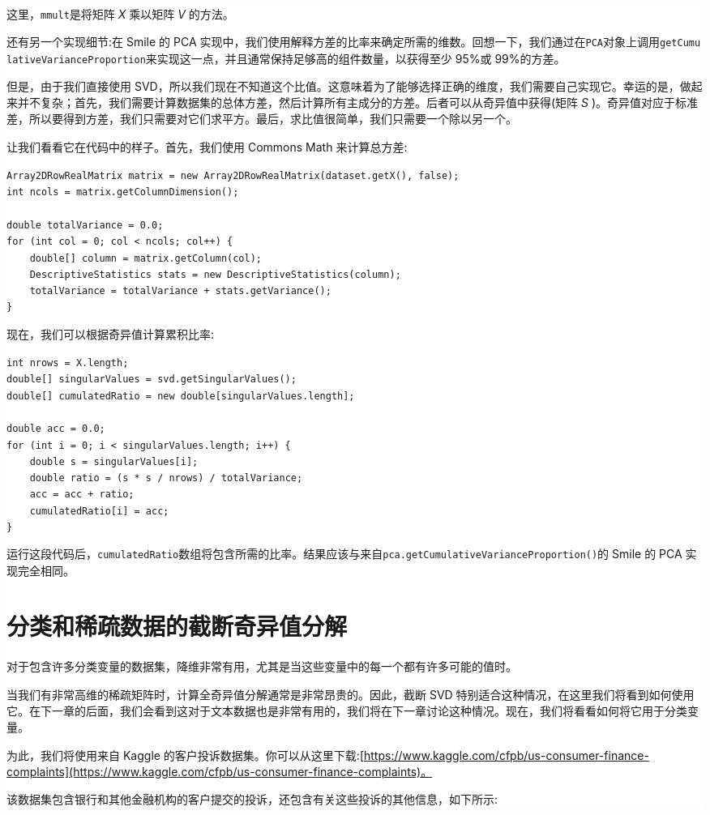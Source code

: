 这里，`mmult`是将矩阵 *X* 乘以矩阵 *V* 的方法。

还有另一个实现细节:在 Smile 的 PCA 实现中，我们使用解释方差的比率来确定所需的维数。回想一下，我们通过在`PCA`对象上调用`getCumulativeVarianceProportion`来实现这一点，并且通常保持足够高的组件数量，以获得至少 95%或 99%的方差。

但是，由于我们直接使用 SVD，所以我们现在不知道这个比值。这意味着为了能够选择正确的维度，我们需要自己实现它。幸运的是，做起来并不复杂；首先，我们需要计算数据集的总体方差，然后计算所有主成分的方差。后者可以从奇异值中获得(矩阵 *S* )。奇异值对应于标准差，所以要得到方差，我们只需要对它们求平方。最后，求比值很简单，我们只需要一个除以另一个。

让我们看看它在代码中的样子。首先，我们使用 Commons Math 来计算总方差:

```
Array2DRowRealMatrix matrix = new Array2DRowRealMatrix(dataset.getX(), false); 
int ncols = matrix.getColumnDimension(); 

double totalVariance = 0.0; 
for (int col = 0; col < ncols; col++) { 
    double[] column = matrix.getColumn(col); 
    DescriptiveStatistics stats = new DescriptiveStatistics(column); 
    totalVariance = totalVariance + stats.getVariance(); 
}

```

现在，我们可以根据奇异值计算累积比率:

```
int nrows = X.length; 
double[] singularValues = svd.getSingularValues(); 
double[] cumulatedRatio = new double[singularValues.length]; 

double acc = 0.0; 
for (int i = 0; i < singularValues.length; i++) { 
    double s = singularValues[i]; 
    double ratio = (s * s / nrows) / totalVariance; 
    acc = acc + ratio; 
    cumulatedRatio[i] = acc; 
}

```

运行这段代码后，`cumulatedRatio`数组将包含所需的比率。结果应该与来自`pca.getCumulativeVarianceProportion()`的 Smile 的 PCA 实现完全相同。



# 分类和稀疏数据的截断奇异值分解

对于包含许多分类变量的数据集，降维非常有用，尤其是当这些变量中的每一个都有许多可能的值时。

当我们有非常高维的稀疏矩阵时，计算全奇异值分解通常是非常昂贵的。因此，截断 SVD 特别适合这种情况，在这里我们将看到如何使用它。在下一章的后面，我们会看到这对于文本数据也是非常有用的，我们将在下一章讨论这种情况。现在，我们将看看如何将它用于分类变量。

为此，我们将使用来自 Kaggle 的客户投诉数据集。你可以从这里下载:[https://www.kaggle.com/cfpb/us-consumer-finance-complaints](https://www.kaggle.com/cfpb/us-consumer-finance-complaints)。

该数据集包含银行和其他金融机构的客户提交的投诉，还包含有关这些投诉的其他信息，如下所示:
